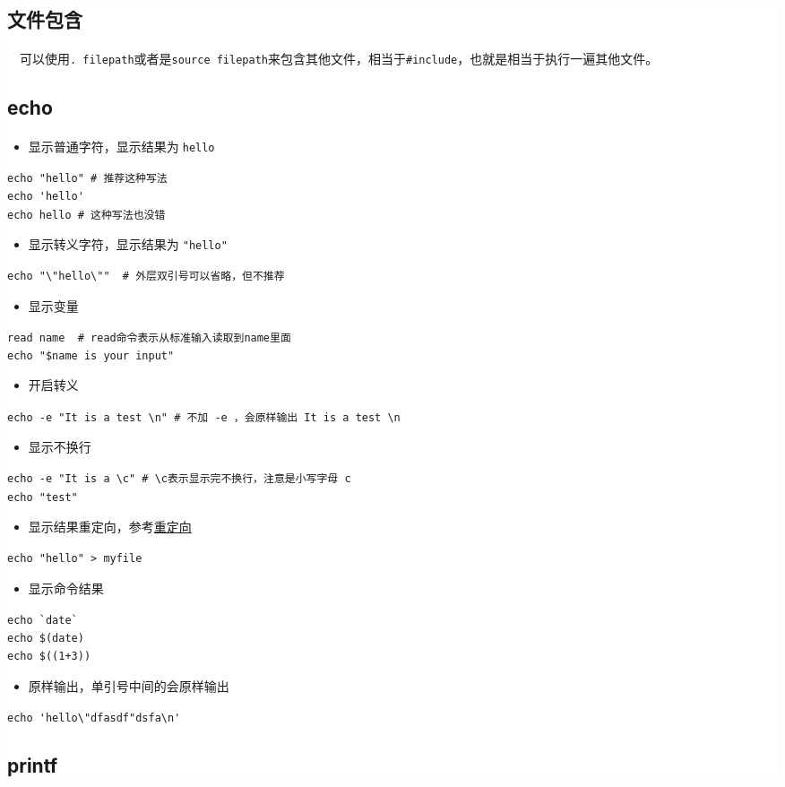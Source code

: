 ## 文件包含

&emsp;可以使用`. filepath`或者是`source filepath`来包含其他文件，相当于`#include`，也就是相当于执行一遍其他文件。

## echo

- 显示普通字符，显示结果为 `hello`

```shell
echo "hello" # 推荐这种写法
echo 'hello'
echo hello # 这种写法也没错
```

- 显示转义字符，显示结果为 `"hello"`

```shELL
echo "\"hello\""  # 外层双引号可以省略，但不推荐
```

- 显示变量

```shell
read name  # read命令表示从标准输入读取到name里面
echo "$name is your input"
```

- 开启转义

```shell
echo -e "It is a test \n" # 不加 -e ，会原样输出 It is a test \n
```

- 显示不换行

```shell
echo -e "It is a \c" # \c表示显示完不换行，注意是小写字母 c
echo "test"
```

- 显示结果重定向，参考[重定向](#重定向)

```shell
echo "hello" > myfile
```

- 显示命令结果

```shell
echo `date`
echo $(date)
echo $((1+3))
```

- 原样输出，单引号中间的会原样输出

```shell
echo 'hello\"dfasdf"dsfa\n'
```

## printf

